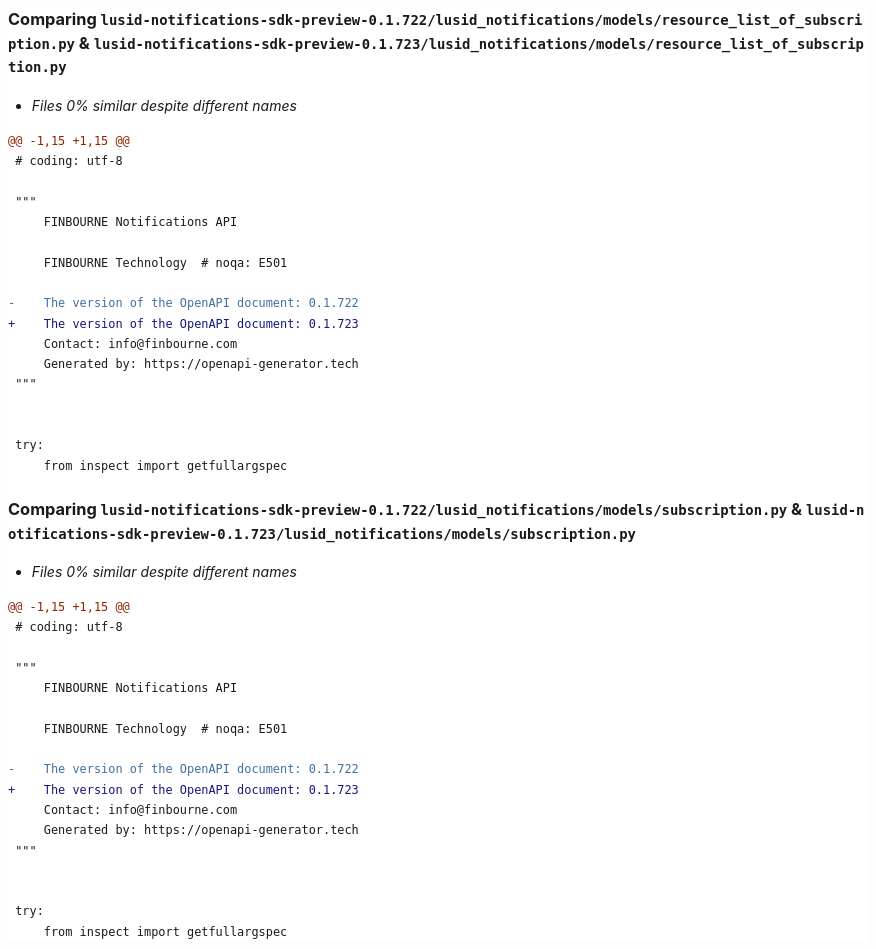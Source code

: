 ### Comparing `lusid-notifications-sdk-preview-0.1.722/lusid_notifications/models/resource_list_of_subscription.py` & `lusid-notifications-sdk-preview-0.1.723/lusid_notifications/models/resource_list_of_subscription.py`

 * *Files 0% similar despite different names*

```diff
@@ -1,15 +1,15 @@
 # coding: utf-8
 
 """
     FINBOURNE Notifications API
 
     FINBOURNE Technology  # noqa: E501
 
-    The version of the OpenAPI document: 0.1.722
+    The version of the OpenAPI document: 0.1.723
     Contact: info@finbourne.com
     Generated by: https://openapi-generator.tech
 """
 
 
 try:
     from inspect import getfullargspec
```

### Comparing `lusid-notifications-sdk-preview-0.1.722/lusid_notifications/models/subscription.py` & `lusid-notifications-sdk-preview-0.1.723/lusid_notifications/models/subscription.py`

 * *Files 0% similar despite different names*

```diff
@@ -1,15 +1,15 @@
 # coding: utf-8
 
 """
     FINBOURNE Notifications API
 
     FINBOURNE Technology  # noqa: E501
 
-    The version of the OpenAPI document: 0.1.722
+    The version of the OpenAPI document: 0.1.723
     Contact: info@finbourne.com
     Generated by: https://openapi-generator.tech
 """
 
 
 try:
     from inspect import getfullargspec
```
